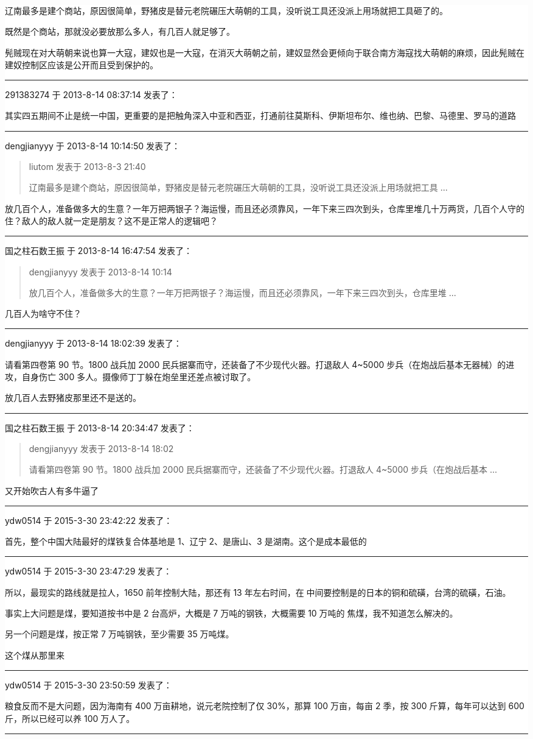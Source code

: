 辽南最多是建个商站，原因很简单，野猪皮是替元老院碾压大萌朝的工具，没听说工具还没派上用场就把工具砸了的。

既然是个商站，那就没必要放那么多人，有几百人就足够了。

髡贼现在对大萌朝来说也算一大寇，建奴也是一大寇，在消灭大萌朝之前，建奴显然会更倾向于联合南方海寇找大萌朝的麻烦，因此髡贼在建奴控制区应该是公开而且受到保护的。

---

291383274 于 2013-8-14 08:37:14 发表了：

其实四五期间不止是统一中国，更重要的是把触角深入中亚和西亚，打通前往莫斯科、伊斯坦布尔、维也纳、巴黎、马德里、罗马的道路

---

dengjianyyy 于 2013-8-14 10:14:50 发表了：

> liutom 发表于 2013-8-3 21:40
>
> 辽南最多是建个商站，原因很简单，野猪皮是替元老院碾压大萌朝的工具，没听说工具还没派上用场就把工具 ...

放几百个人，准备做多大的生意？一年万把两银子？海运慢，而且还必须靠风，一年下来三四次到头，仓库里堆几十万两货，几百个人守的住？敌人的敌人就一定是朋友？这不是正常人的逻辑吧？

---

国之柱石数王振 于 2013-8-14 16:47:54 发表了：

> dengjianyyy 发表于 2013-8-14 10:14
>
> 放几百个人，准备做多大的生意？一年万把两银子？海运慢，而且还必须靠风，一年下来三四次到头，仓库里堆 ...

几百人为啥守不住？

---

dengjianyyy 于 2013-8-14 18:02:39 发表了：

请看第四卷第 90 节。1800 战兵加 2000 民兵据寨而守，还装备了不少现代火器。打退敌人 4~5000 步兵（在炮战后基本无器械）的进攻，自身伤亡 300 多人。摄像师丁丁躲在炮垒里还差点被讨取了。

放几百人去野猪皮那里还不是送的。

---

国之柱石数王振 于 2013-8-14 20:34:47 发表了：

> dengjianyyy 发表于 2013-8-14 18:02
>
> 请看第四卷第 90 节。1800 战兵加 2000 民兵据寨而守，还装备了不少现代火器。打退敌人 4~5000 步兵（在炮战后基本 ...

又开始吹古人有多牛逼了

---

ydw0514 于 2015-3-30 23:42:22 发表了：

首先，整个中国大陆最好的煤铁复合体基地是 1、辽宁 2、是唐山、3 是湖南。这个是成本最低的

---

ydw0514 于 2015-3-30 23:47:29 发表了：

所以，最现实的路线就是拉人，1650 前年控制大陆，那还有 13 年左右时间，在 中间要控制是的日本的铜和硫磺，台湾的硫磺，石油。

事实上大问题是煤，要知道按书中是 2 台高炉，大概是 7 万吨的钢铁，大概需要 10 万吨的 焦煤，我不知道怎么解决的。

另一个问题是煤，按正常 7 万吨钢铁，至少需要 35 万吨煤。

这个煤从那里来

---

ydw0514 于 2015-3-30 23:50:59 发表了：

粮食反而不是大问题，因为海南有 400 万亩耕地，说元老院控制了仅 30%，那算 100 万亩，每亩 2 季，按 300 斤算，每年可以达到 600 斤，所以已经可以养 100 万人了。

---
